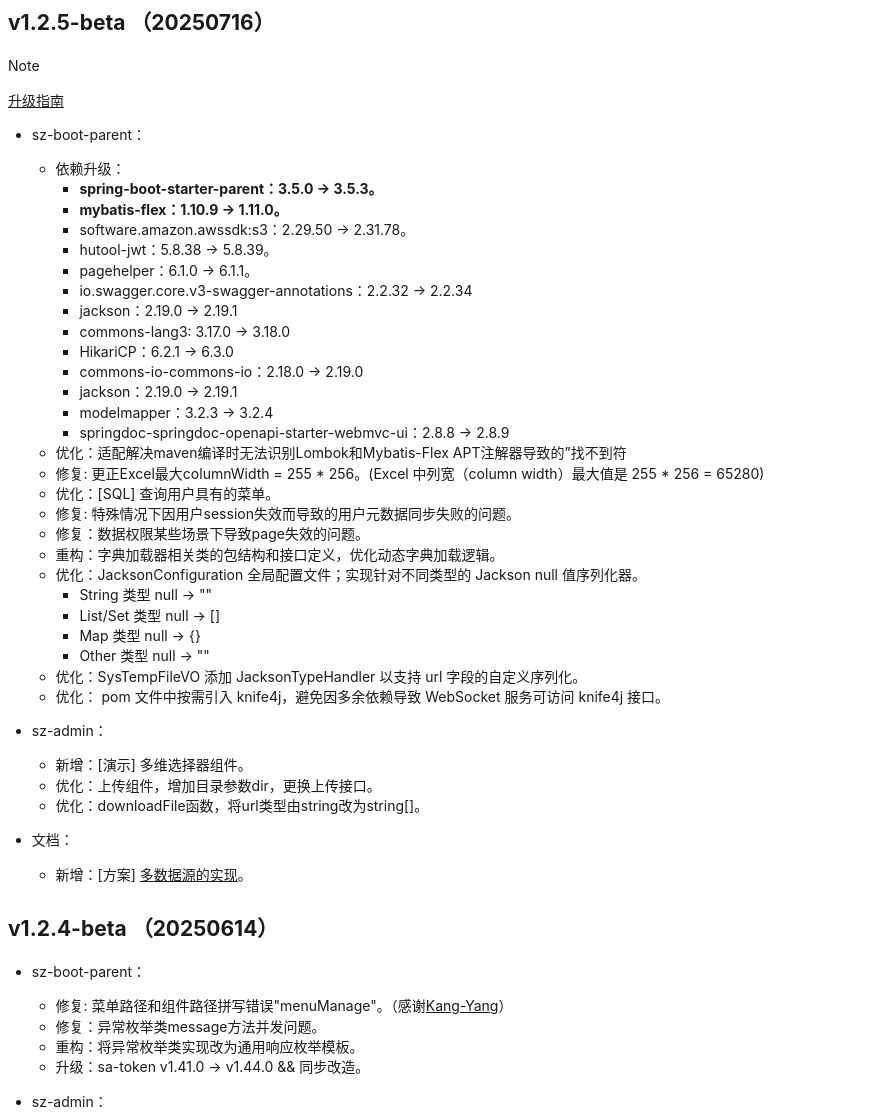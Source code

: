 ## v1.2.5-beta （20250716）

> [!NOTE]
>
> [升级指南](https://szadmin.cn/md/Help/doc/other/upgrade.html#v1.2.5-beta)


- sz-boot-parent：
  - 依赖升级：
    - **spring-boot-starter-parent：3.5.0  -> 3.5.3。**
    - **mybatis-flex：1.10.9  -> 1.11.0。**
    - software.amazon.awssdk:s3：2.29.50 -> 2.31.78。
    - hutool-jwt：5.8.38 -> 5.8.39。
    - pagehelper：6.1.0 -> 6.1.1。
    - io.swagger.core.v3-swagger-annotations：2.2.32 -> 2.2.34
    - jackson：2.19.0 -> 2.19.1
    - commons-lang3:  3.17.0 -> 3.18.0
    - HikariCP：6.2.1 -> 6.3.0
    - commons-io-commons-io：2.18.0 -> 2.19.0
    - jackson：2.19.0 -> 2.19.1
    - modelmapper：3.2.3 -> 3.2.4
    - springdoc-springdoc-openapi-starter-webmvc-ui：2.8.8 -> 2.8.9
  - 优化：适配解决maven编译时无法识别Lombok和Mybatis-Flex APT注解器导致的”找不到符
  - 修复: 更正Excel最大columnWidth = 255 * 256。(Excel 中列宽（column width）最大值是 255 * 256 = 65280)
  - 优化：[SQL] 查询用户具有的菜单。
  - 修复: 特殊情况下因用户session失效而导致的用户元数据同步失败的问题。
  - 修复：数据权限某些场景下导致page失效的问题。
  - 重构：字典加载器相关类的包结构和接口定义，优化动态字典加载逻辑。
  - 优化：JacksonConfiguration 全局配置文件；实现针对不同类型的 Jackson null 值序列化器。
    - String 类型 null → ""
    - List/Set 类型 null → []
    - Map 类型 null → {}
    - Other 类型 null → ""
  - 优化：SysTempFileVO 添加 JacksonTypeHandler 以支持 url 字段的自定义序列化。
  - 优化： pom 文件中按需引入 knife4j，避免因多余依赖导致 WebSocket 服务可访问 knife4j 接口。
- sz-admin：

  - 新增：[演示] 多维选择器组件。
  - 优化：上传组件，增加目录参数dir，更换上传接口。
  - 优化：downloadFile函数，将url类型由string改为string[]。
- 文档：

  - 新增：[方案] [多数据源的实现](https://szadmin.cn/md/Help/doc/solution/multi-datasource.html)。

## v1.2.4-beta （20250614）

- sz-boot-parent：

  - 修复: 菜单路径和组件路径拼写错误"menuManage"。（感谢[Kang-Yang](https://github.com/Kang-Yang)）
  - 修复：异常枚举类message方法并发问题。
  - 重构：将异常枚举类实现改为通用响应枚举模板。
  - 升级：sa-token v1.41.0 -> v1.44.0  && 同步改造。
- sz-admin：
